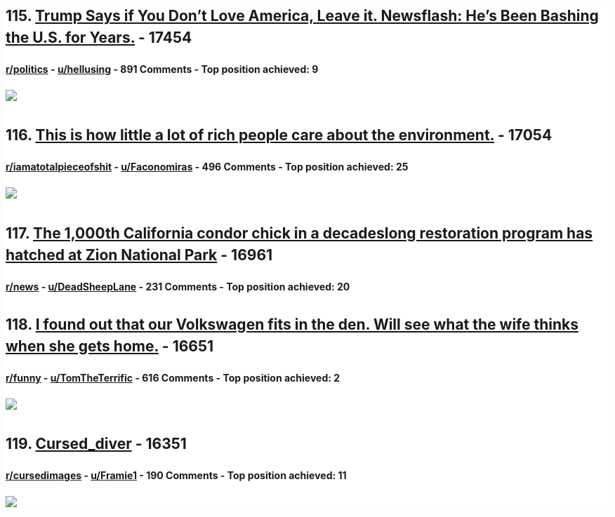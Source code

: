 ## 115. [Trump Says if You Don’t Love America, Leave it. Newsflash: He’s Been Bashing the U.S. for Years.](http://reddit.com/r/politics/comments/cfpkyd/trump_says_if_you_dont_love_america_leave_it/) - 17454
#### [r/politics](http://reddit.com/r/politics) - [u/hellusing](http://reddit.com/u/hellusing) - 891 Comments - Top position achieved: 9

<a href="https://news.vice.com/en_us/article/wjvmmm/trump-says-if-you-dont-love-america-leave-it-newsflash-hes-been-bashing-the-us-for-years?utm_source=vicenewsfacebook"><img src="https://b.thumbs.redditmedia.com/5V8M0ISdSPJ9zZkauUjlEkM3byNd-9E8w1oE2nq-Nuw.jpg"></img></a>

## 116. [This is how little a lot of rich people care about the environment.](http://reddit.com/r/iamatotalpieceofshit/comments/cfno5l/this_is_how_little_a_lot_of_rich_people_care/) - 17054
#### [r/iamatotalpieceofshit](http://reddit.com/r/iamatotalpieceofshit) - [u/Faconomiras](http://reddit.com/u/Faconomiras) - 496 Comments - Top position achieved: 25

<a href="https://i.redd.it/brm131awihb31.jpg"><img src="https://b.thumbs.redditmedia.com/qzEBMhpZxtn2R-nfLteXlLY8WvseUxnuslWpblemNlE.jpg"></img></a>

## 117. [The 1,000th California condor chick in a decadeslong restoration program has hatched at Zion National Park](http://reddit.com/r/news/comments/cfmojz/the_1000th_california_condor_chick_in_a/) - 16961
#### [r/news](http://reddit.com/r/news) - [u/DeadSheepLane](http://reddit.com/u/DeadSheepLane) - 231 Comments - Top position achieved: 20

## 118. [I found out that our Volkswagen fits in the den. Will see what the wife thinks when she gets home.](http://reddit.com/r/funny/comments/cfsyi9/i_found_out_that_our_volkswagen_fits_in_the_den/) - 16651
#### [r/funny](http://reddit.com/r/funny) - [u/TomTheTerrific](http://reddit.com/u/TomTheTerrific) - 616 Comments - Top position achieved: 2

<a href="https://i.redd.it/vu4wt73iwjb31.jpg"><img src="https://b.thumbs.redditmedia.com/YVK5BWLnQHOig29RgXSMiz4P_VPjrEm3-TJH4ZwbmTU.jpg"></img></a>

## 119. [Cursed_diver](http://reddit.com/r/cursedimages/comments/cfs6r6/cursed_diver/) - 16351
#### [r/cursedimages](http://reddit.com/r/cursedimages) - [u/Framie1](http://reddit.com/u/Framie1) - 190 Comments - Top position achieved: 11

<a href="https://i.redd.it/0nooxrejijb31.jpg"><img src="https://b.thumbs.redditmedia.com/e2hhsfkMHyiIbBjvo9jZNX25oTWss8mWPSh_IYLy2BY.jpg"></img></a>
